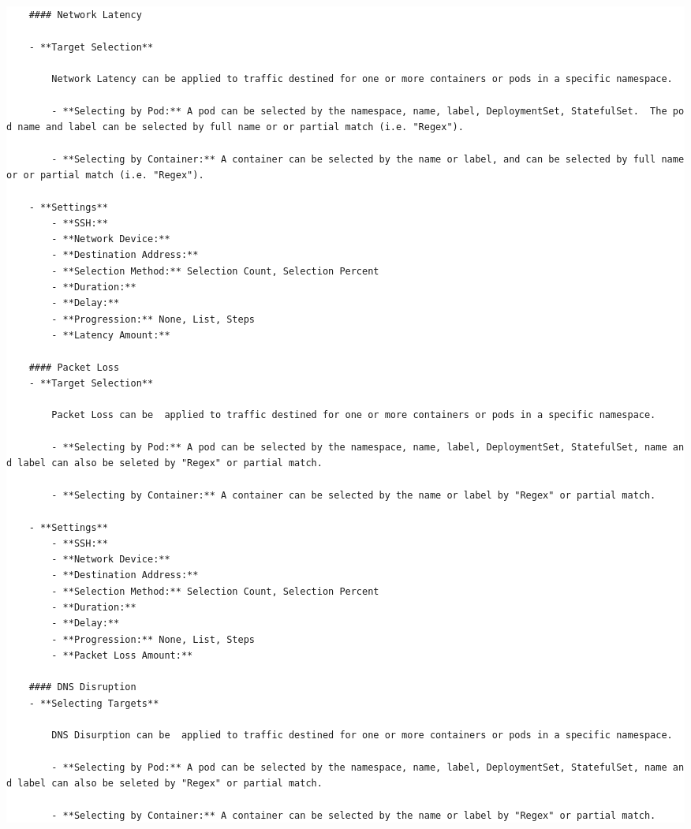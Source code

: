         #### Network Latency

        - **Target Selection**
            
            Network Latency can be applied to traffic destined for one or more containers or pods in a specific namespace.

            - **Selecting by Pod:** A pod can be selected by the namespace, name, label, DeploymentSet, StatefulSet.  The pod name and label can be selected by full name or or partial match (i.e. "Regex").

            - **Selecting by Container:** A container can be selected by the name or label, and can be selected by full name or or partial match (i.e. "Regex").

        - **Settings**
            - **SSH:**
            - **Network Device:**
            - **Destination Address:**
            - **Selection Method:** Selection Count, Selection Percent
            - **Duration:**
            - **Delay:**
            - **Progression:** None, List, Steps
            - **Latency Amount:**

        #### Packet Loss
        - **Target Selection**
            
            Packet Loss can be  applied to traffic destined for one or more containers or pods in a specific namespace.

            - **Selecting by Pod:** A pod can be selected by the namespace, name, label, DeploymentSet, StatefulSet, name and label can also be seleted by "Regex" or partial match.

            - **Selecting by Container:** A container can be selected by the name or label by "Regex" or partial match.

        - **Settings**
            - **SSH:**
            - **Network Device:**
            - **Destination Address:**
            - **Selection Method:** Selection Count, Selection Percent
            - **Duration:**
            - **Delay:**
            - **Progression:** None, List, Steps
            - **Packet Loss Amount:**

        #### DNS Disruption
        - **Selecting Targets**

            DNS Disurption can be  applied to traffic destined for one or more containers or pods in a specific namespace.

            - **Selecting by Pod:** A pod can be selected by the namespace, name, label, DeploymentSet, StatefulSet, name and label can also be seleted by "Regex" or partial match.

            - **Selecting by Container:** A container can be selected by the name or label by "Regex" or partial match.
